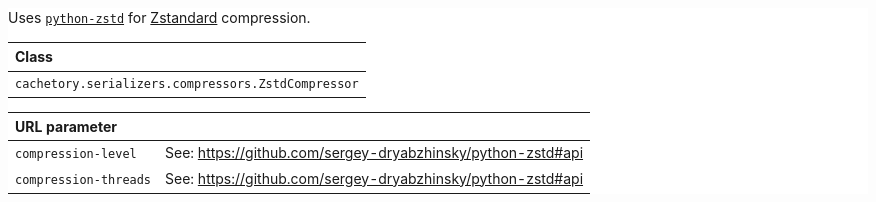Uses [`python-zstd`](https://github.com/sergey-dryabzhinsky/python-zstd) for [Zstandard](https://facebook.github.io/zstd/) compression.

| Class                                              |
|:---------------------------------------------------|
| `cachetory.serializers.compressors.ZstdCompressor` |

| URL parameter         |                                                             |
|:----------------------|-------------------------------------------------------------|
| `compression-level`   | See: https://github.com/sergey-dryabzhinsky/python-zstd#api |
| `compression-threads` | See: https://github.com/sergey-dryabzhinsky/python-zstd#api |
